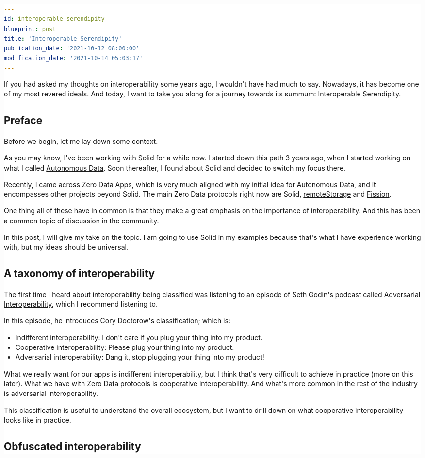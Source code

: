 ```yaml
---
id: interoperable-serendipity
blueprint: post
title: 'Interoperable Serendipity'
publication_date: '2021-10-12 08:00:00'
modification_date: '2021-10-14 05:03:17'
---
```


If you had asked my thoughts on interoperability some years ago, I wouldn't have had much to say. Nowadays, it has become one of my most revered ideals. And today, I want to take you along for a journey towards its summum: Interoperable Serendipity.

## Preface

Before we begin, let me lay down some context.

As you may know, I've been working with [Solid](https://solidproject.org/) for a while now. I started down this path 3 years ago, when I started working on what I called [Autonomous Data](https://autonomous-data.noeldemartin.com). Soon thereafter, I found about Solid and decided to switch my focus there.

Recently, I came across [Zero Data Apps](https://0data.app/), which is very much aligned with my initial idea for Autonomous Data, and it encompasses other projects beyond Solid. The main Zero Data protocols right now are Solid, [remoteStorage](https://remotestorage.io) and [Fission](https://fission.codes/).

One thing all of these have in common is that they make a great emphasis on the importance of interoperability. And this has been a common topic of discussion in the community.

In this post, I will give my take on the topic. I am going to use Solid in my examples because that's what I have experience working with, but my ideas should be universal.

## A taxonomy of interoperability

The first time I heard about interoperability being classified was listening to an episode of Seth Godin's podcast called [Adversarial Interoperability](https://play.acast.com/s/akimbo/adversarialinteroperability), which I recommend listening to.

In this episode, he introduces [Cory Doctorow](https://www.eff.org/deeplinks/2019/07/interoperability-fix-internet-not-tech-companies)'s classification; which is:

- Indifferent interoperability: I don't care if you plug your thing into my product.
- Cooperative interoperability: Please plug your thing into my product.
- Adversarial interoperability: Dang it, stop plugging your thing into my product!

What we really want for our apps is indifferent interoperability, but I think that's very difficult to achieve in practice (more on this later). What we have with Zero Data protocols is cooperative interoperability. And what's more common in the rest of the industry is adversarial interoperability.

This classification is useful to understand the overall ecosystem, but I want to drill down on what cooperative interoperability looks like in practice.

## Obfuscated interoperability
